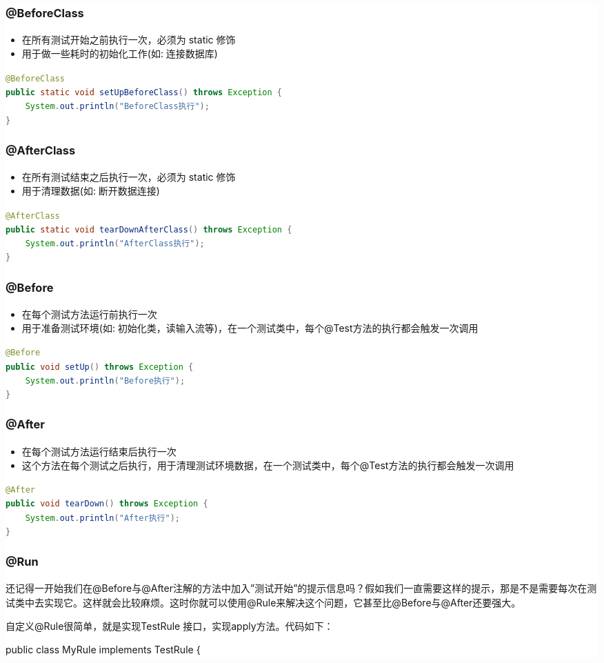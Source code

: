 ### @BeforeClass

- 在所有测试开始之前执行一次，必须为 static 修饰
- 用于做一些耗时的初始化工作(如: 连接数据库)

```java
@BeforeClass
public static void setUpBeforeClass() throws Exception {
    System.out.println("BeforeClass执行");
}
```

### @AfterClass

- 在所有测试结束之后执行一次，必须为 static 修饰
- 用于清理数据(如: 断开数据连接)

```java
@AfterClass
public static void tearDownAfterClass() throws Exception {
    System.out.println("AfterClass执行");
}
```

### @Before

- 在每个测试方法运行前执行一次
- 用于准备测试环境(如: 初始化类，读输入流等)，在一个测试类中，每个@Test方法的执行都会触发一次调用

```java
@Before
public void setUp() throws Exception {
    System.out.println("Before执行");
}
```

### @After

- 在每个测试方法运行结束后执行一次
- 这个方法在每个测试之后执行，用于清理测试环境数据，在一个测试类中，每个@Test方法的执行都会触发一次调用

```java
@After
public void tearDown() throws Exception {
    System.out.println("After执行");
}
```

### @Run

还记得一开始我们在@Before与@After注解的方法中加入”测试开始”的提示信息吗？假如我们一直需要这样的提示，那是不是需要每次在测试类中去实现它。这样就会比较麻烦。这时你就可以使用@Rule来解决这个问题，它甚至比@Before与@After还要强大。

自定义@Rule很简单，就是实现TestRule 接口，实现apply方法。代码如下：

public class MyRule implements TestRule {
